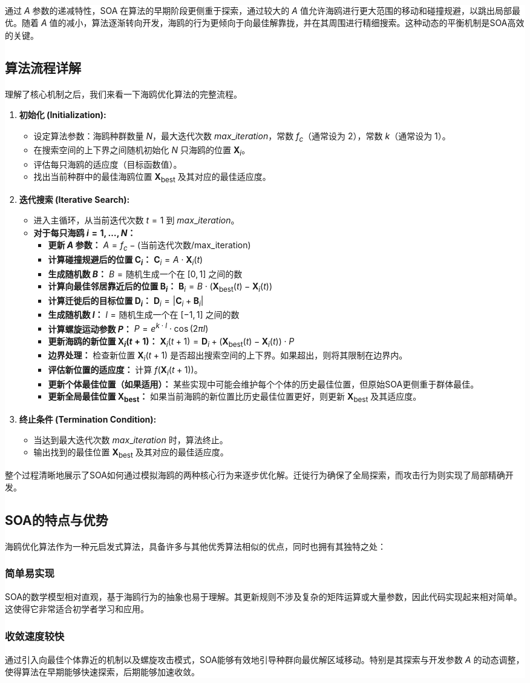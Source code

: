 通过 $A$ 参数的递减特性，SOA 在算法的早期阶段更侧重于探索，通过较大的 $A$ 值允许海鸥进行更大范围的移动和碰撞规避，以跳出局部最优。随着 $A$ 值的减小，算法逐渐转向开发，海鸥的行为更倾向于向最佳解靠拢，并在其周围进行精细搜索。这种动态的平衡机制是SOA高效的关键。

## 算法流程详解

理解了核心机制之后，我们来看一下海鸥优化算法的完整流程。

1.  **初始化 (Initialization):**
    *   设定算法参数：海鸥种群数量 $N$，最大迭代次数 $max\_iteration$，常数 $f_c$（通常设为 2），常数 $k$（通常设为 1）。
    *   在搜索空间的上下界之间随机初始化 $N$ 只海鸥的位置 $\mathbf{X}_i$。
    *   评估每只海鸥的适应度（目标函数值）。
    *   找出当前种群中的最佳海鸥位置 $\mathbf{X}_{\text{best}}$ 及其对应的最佳适应度。

2.  **迭代搜索 (Iterative Search):**
    *   进入主循环，从当前迭代次数 $t = 1$ 到 $max\_iteration$。
    *   **对于每只海鸥 $i = 1, \dots, N$：**
        *   **更新 $A$ 参数：**
            $A = f_c - (\text{当前迭代次数} / \text{max\_iteration})$
        *   **计算碰撞规避后的位置 $\mathbf{C}_i$：**
            $\mathbf{C}_i = A \cdot \mathbf{X}_i(t)$
        *   **生成随机数 $B$：**
            $B = \text{随机生成一个在 } [0, 1] \text{ 之间的数}$
        *   **计算向最佳邻居靠近后的位置 $\mathbf{B}_i$：**
            $\mathbf{B}_i = B \cdot (\mathbf{X}_{\text{best}}(t) - \mathbf{X}_i(t))$
        *   **计算迁徙后的目标位置 $\mathbf{D}_i$：**
            $\mathbf{D}_i = |\mathbf{C}_i + \mathbf{B}_i|$
        *   **生成随机数 $l$：**
            $l = \text{随机生成一个在 } [-1, 1] \text{ 之间的数}$
        *   **计算螺旋运动参数 $P$：**
            $P = e^{k \cdot l} \cdot \cos(2\pi l)$
        *   **更新海鸥的新位置 $\mathbf{X}_i(t+1)$：**
            $\mathbf{X}_i(t+1) = \mathbf{D}_i + (\mathbf{X}_{\text{best}}(t) - \mathbf{X}_i(t)) \cdot P$
        *   **边界处理：** 检查新位置 $\mathbf{X}_i(t+1)$ 是否超出搜索空间的上下界。如果超出，则将其限制在边界内。
        *   **评估新位置的适应度：** 计算 $f(\mathbf{X}_i(t+1))$。
        *   **更新个体最佳位置（如果适用）：** 某些实现中可能会维护每个个体的历史最佳位置，但原始SOA更侧重于群体最佳。
        *   **更新全局最佳位置 $\mathbf{X}_{\text{best}}$：** 如果当前海鸥的新位置比历史最佳位置更好，则更新 $\mathbf{X}_{\text{best}}$ 及其适应度。

3.  **终止条件 (Termination Condition):**
    *   当达到最大迭代次数 $max\_iteration$ 时，算法终止。
    *   输出找到的最佳位置 $\mathbf{X}_{\text{best}}$ 及其对应的最佳适应度。

整个过程清晰地展示了SOA如何通过模拟海鸥的两种核心行为来逐步优化解。迁徙行为确保了全局探索，而攻击行为则实现了局部精确开发。

## SOA的特点与优势

海鸥优化算法作为一种元启发式算法，具备许多与其他优秀算法相似的优点，同时也拥有其独特之处：

### 简单易实现
SOA的数学模型相对直观，基于海鸥行为的抽象也易于理解。其更新规则不涉及复杂的矩阵运算或大量参数，因此代码实现起来相对简单。这使得它非常适合初学者学习和应用。

### 收敛速度较快
通过引入向最佳个体靠近的机制以及螺旋攻击模式，SOA能够有效地引导种群向最优解区域移动。特别是其探索与开发参数 $A$ 的动态调整，使得算法在早期能够快速探索，后期能够加速收敛。
